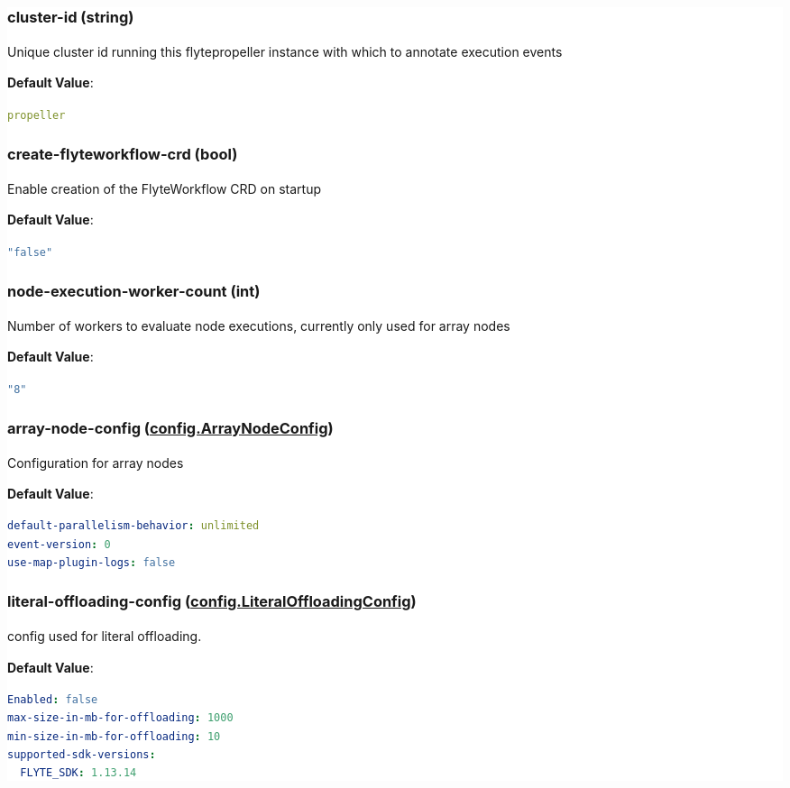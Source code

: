 ### cluster-id (string)

Unique cluster id running this flytepropeller instance with which to
annotate execution events

**Default Value**:

``` yaml
propeller
```

### create-flyteworkflow-crd (bool)

Enable creation of the FlyteWorkflow CRD on startup

**Default Value**:

``` yaml
"false"
```

### node-execution-worker-count (int)

Number of workers to evaluate node executions, currently only used for
array nodes

**Default Value**:

``` yaml
"8"
```

### array-node-config ([config.ArrayNodeConfig](#config.arraynodeconfig))

Configuration for array nodes

**Default Value**:

``` yaml
default-parallelism-behavior: unlimited
event-version: 0
use-map-plugin-logs: false
```

### literal-offloading-config ([config.LiteralOffloadingConfig](#config.literaloffloadingconfig))

config used for literal offloading.

**Default Value**:

``` yaml
Enabled: false
max-size-in-mb-for-offloading: 1000
min-size-in-mb-for-offloading: 10
supported-sdk-versions:
  FLYTE_SDK: 1.13.14
```
